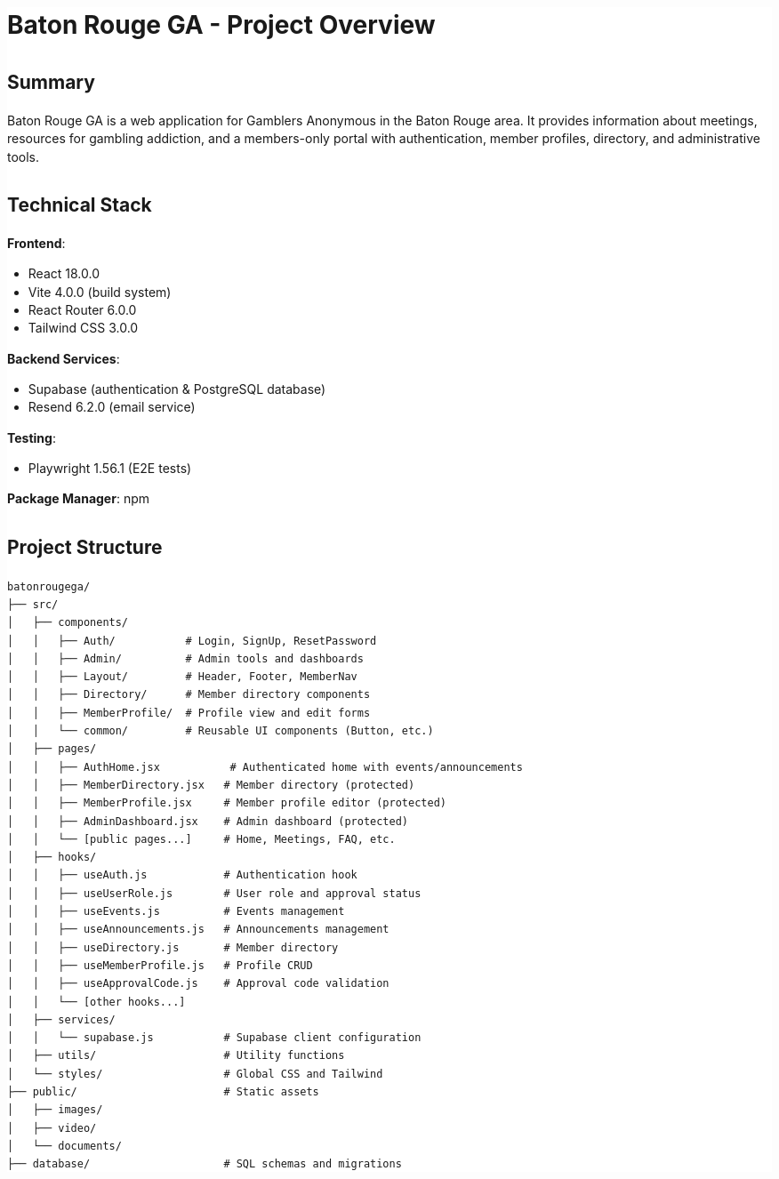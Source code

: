 # Baton Rouge GA - Project Overview

## Summary

Baton Rouge GA is a web application for Gamblers Anonymous in the Baton Rouge area. It provides information about meetings, resources for gambling addiction, and a members-only portal with authentication, member profiles, directory, and administrative tools.

## Technical Stack

**Frontend**:

- React 18.0.0
- Vite 4.0.0 (build system)
- React Router 6.0.0
- Tailwind CSS 3.0.0

**Backend Services**:

- Supabase (authentication & PostgreSQL database)
- Resend 6.2.0 (email service)

**Testing**:

- Playwright 1.56.1 (E2E tests)

**Package Manager**: npm

## Project Structure

```
batonrougega/
├── src/
│   ├── components/
│   │   ├── Auth/           # Login, SignUp, ResetPassword
│   │   ├── Admin/          # Admin tools and dashboards
│   │   ├── Layout/         # Header, Footer, MemberNav
│   │   ├── Directory/      # Member directory components
│   │   ├── MemberProfile/  # Profile view and edit forms
│   │   └── common/         # Reusable UI components (Button, etc.)
│   ├── pages/
│   │   ├── AuthHome.jsx           # Authenticated home with events/announcements
│   │   ├── MemberDirectory.jsx   # Member directory (protected)
│   │   ├── MemberProfile.jsx     # Member profile editor (protected)
│   │   ├── AdminDashboard.jsx    # Admin dashboard (protected)
│   │   └── [public pages...]     # Home, Meetings, FAQ, etc.
│   ├── hooks/
│   │   ├── useAuth.js            # Authentication hook
│   │   ├── useUserRole.js        # User role and approval status
│   │   ├── useEvents.js          # Events management
│   │   ├── useAnnouncements.js   # Announcements management
│   │   ├── useDirectory.js       # Member directory
│   │   ├── useMemberProfile.js   # Profile CRUD
│   │   ├── useApprovalCode.js    # Approval code validation
│   │   └── [other hooks...]
│   ├── services/
│   │   └── supabase.js           # Supabase client configuration
│   ├── utils/                    # Utility functions
│   └── styles/                   # Global CSS and Tailwind
├── public/                       # Static assets
│   ├── images/
│   ├── video/
│   └── documents/
├── database/                     # SQL schemas and migrations
```